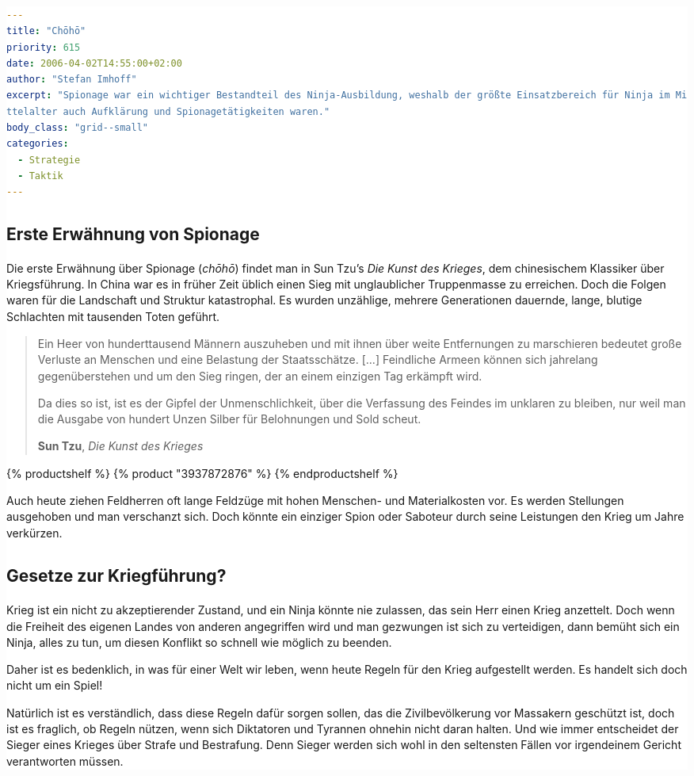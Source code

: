```yaml
---
title: "Chōhō"
priority: 615
date: 2006-04-02T14:55:00+02:00
author: "Stefan Imhoff"
excerpt: "Spionage war ein wichtiger Bestandteil des Ninja-Ausbildung, weshalb der größte Einsatzbereich für Ninja im Mittelalter auch Aufklärung und Spionagetätigkeiten waren."
body_class: "grid--small"
categories:
  - Strategie
  - Taktik
---
```


## Erste Erwähnung von Spionage

Die erste Erwähnung über Spionage (_chōhō_) findet man in Sun Tzu’s <cite>Die Kunst des Krieges</cite>, dem chinesischem Klassiker über Kriegsführung. In China war es in früher Zeit üblich einen Sieg mit unglaublicher Truppenmasse zu erreichen. Doch die Folgen waren für die Landschaft und Struktur katastrophal. Es wurden unzählige, mehrere Generationen dauernde, lange, blutige Schlachten mit tausenden Toten geführt.

> Ein Heer von hunderttausend Männern auszuheben und mit ihnen über weite Entfernungen zu marschieren bedeutet große Verluste an Menschen und eine Belastung der Staatsschätze. [...] Feindliche Armeen können sich jahrelang gegenüberstehen und um den Sieg ringen, der an einem einzigen Tag erkämpft wird.
>
> Da dies so ist, ist es der Gipfel der Unmenschlichkeit, über die Verfassung des Feindes im unklaren zu bleiben, nur weil man die Ausgabe von hundert Unzen Silber für Belohnungen und Sold scheut.
>
> **Sun Tzu**, _Die Kunst des Krieges_

{% productshelf %}
{% product "3937872876" %}
{% endproductshelf %}

Auch heute ziehen Feldherren oft lange Feldzüge mit hohen Menschen- und Materialkosten vor. Es werden Stellungen ausgehoben und man verschanzt sich. Doch könnte ein einziger Spion oder Saboteur durch seine Leistungen den Krieg um Jahre verkürzen.

## Gesetze zur Kriegführung?

Krieg ist ein nicht zu akzeptierender Zustand, und ein Ninja könnte nie zulassen, das sein Herr einen Krieg anzettelt. Doch wenn die Freiheit des eigenen Landes von anderen angegriffen wird und man gezwungen ist sich zu verteidigen, dann bemüht sich ein Ninja, alles zu tun, um diesen Konflikt so schnell wie möglich zu beenden.

Daher ist es bedenklich, in was für einer Welt wir leben, wenn heute Regeln für den Krieg aufgestellt werden. Es handelt sich doch nicht um ein Spiel!

Natürlich ist es verständlich, dass diese Regeln dafür sorgen sollen, das die Zivilbevölkerung vor Massakern geschützt ist, doch ist es fraglich, ob Regeln nützen, wenn sich Diktatoren und Tyrannen ohnehin nicht daran halten. Und wie immer entscheidet der Sieger eines Krieges über Strafe und Bestrafung. Denn Sieger werden sich wohl in den seltensten Fällen vor irgendeinem Gericht verantworten müssen.
